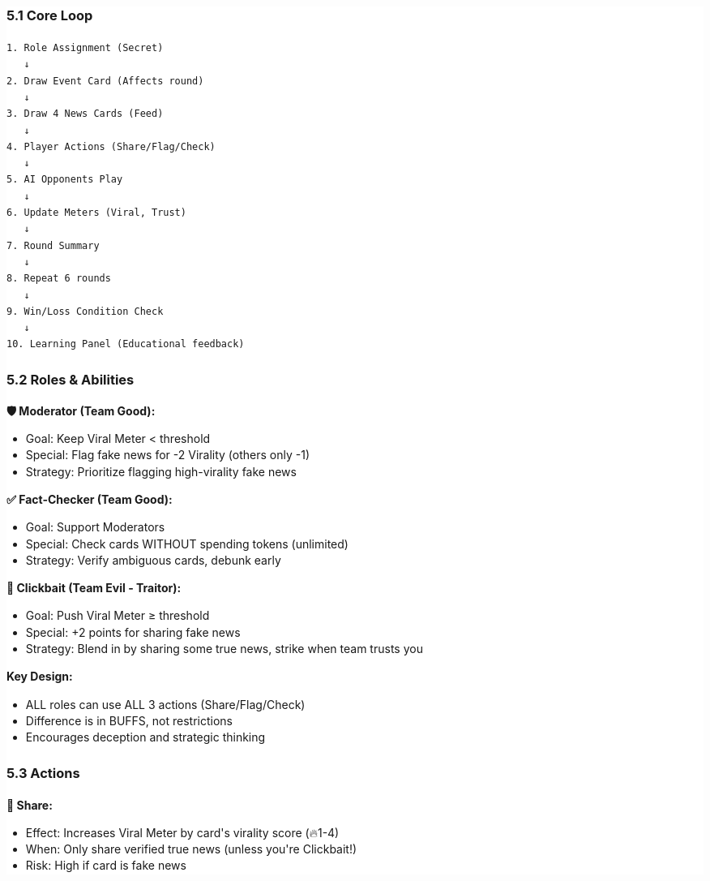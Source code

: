 ### 5.1 Core Loop

```
1. Role Assignment (Secret)
   ↓
2. Draw Event Card (Affects round)
   ↓
3. Draw 4 News Cards (Feed)
   ↓
4. Player Actions (Share/Flag/Check)
   ↓
5. AI Opponents Play
   ↓
6. Update Meters (Viral, Trust)
   ↓
7. Round Summary
   ↓
8. Repeat 6 rounds
   ↓
9. Win/Loss Condition Check
   ↓
10. Learning Panel (Educational feedback)
```

### 5.2 Roles & Abilities

**🛡️ Moderator (Team Good):**
- Goal: Keep Viral Meter < threshold
- Special: Flag fake news for -2 Virality (others only -1)
- Strategy: Prioritize flagging high-virality fake news

**✅ Fact-Checker (Team Good):**
- Goal: Support Moderators
- Special: Check cards WITHOUT spending tokens (unlimited)
- Strategy: Verify ambiguous cards, debunk early

**🔴 Clickbait (Team Evil - Traitor):**
- Goal: Push Viral Meter ≥ threshold
- Special: +2 points for sharing fake news
- Strategy: Blend in by sharing some true news, strike when team trusts you

**Key Design:**
- ALL roles can use ALL 3 actions (Share/Flag/Check)
- Difference is in BUFFS, not restrictions
- Encourages deception and strategic thinking

### 5.3 Actions

**📢 Share:**
- Effect: Increases Viral Meter by card's virality score (🔥1-4)
- When: Only share verified true news (unless you're Clickbait!)
- Risk: High if card is fake news
